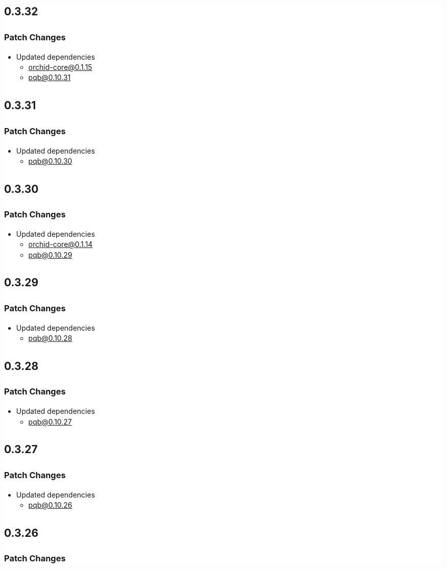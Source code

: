## 0.3.32

### Patch Changes

- Updated dependencies
  - orchid-core@0.1.15
  - pqb@0.10.31

## 0.3.31

### Patch Changes

- Updated dependencies
  - pqb@0.10.30

## 0.3.30

### Patch Changes

- Updated dependencies
  - orchid-core@0.1.14
  - pqb@0.10.29

## 0.3.29

### Patch Changes

- Updated dependencies
  - pqb@0.10.28

## 0.3.28

### Patch Changes

- Updated dependencies
  - pqb@0.10.27

## 0.3.27

### Patch Changes

- Updated dependencies
  - pqb@0.10.26

## 0.3.26

### Patch Changes
